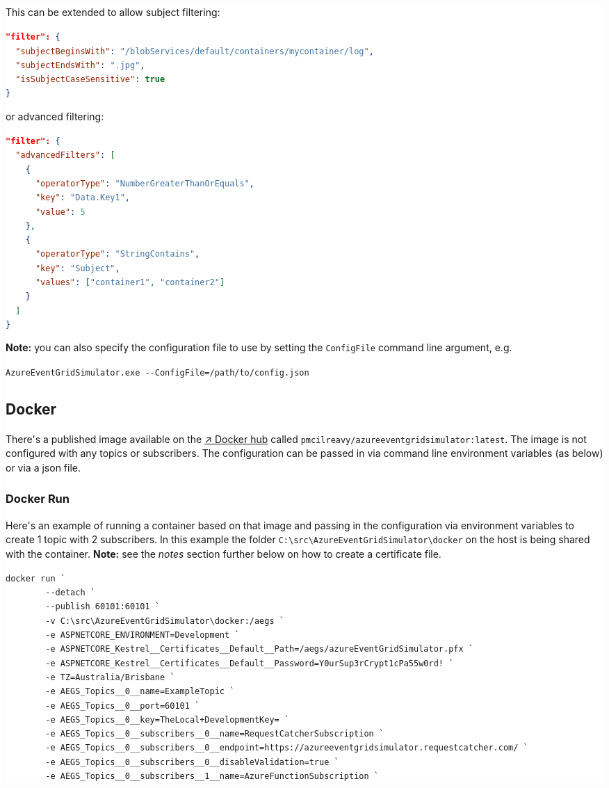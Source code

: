 This can be extended to allow subject filtering:

```json
"filter": {
  "subjectBeginsWith": "/blobServices/default/containers/mycontainer/log",
  "subjectEndsWith": ".jpg",
  "isSubjectCaseSensitive": true
}
```

or advanced filtering:

```json
"filter": {
  "advancedFilters": [
    {
      "operatorType": "NumberGreaterThanOrEquals",
      "key": "Data.Key1",
      "value": 5
    },
    {
      "operatorType": "StringContains",
      "key": "Subject",
      "values": ["container1", "container2"]
    }
  ]
}
```

**Note:** you can also specify the configuration file to use by setting the `ConfigFile` command line argument, e.g.

```
AzureEventGridSimulator.exe --ConfigFile=/path/to/config.json
```

## Docker

There's a published image available on the [↗ Docker hub](https://hub.docker.com/r/pmcilreavy/azureeventgridsimulator) called `pmcilreavy/azureeventgridsimulator:latest`.
The image is not configured with any topics or subscribers. The configuration can be passed in via command line environment variables (as below) or via a json file.

### Docker Run

Here's an example of running a container based on that image and passing in the configuration via environment variables to create 1 topic with 2 subscribers.
In this example the folder `C:\src\AzureEventGridSimulator\docker` on the host is being shared with the container. **Note:** see the _notes_ section further below on how to create a certificate file.

```
docker run `
        --detach `
        --publish 60101:60101 `
        -v C:\src\AzureEventGridSimulator\docker:/aegs `
        -e ASPNETCORE_ENVIRONMENT=Development `
        -e ASPNETCORE_Kestrel__Certificates__Default__Path=/aegs/azureEventGridSimulator.pfx `
        -e ASPNETCORE_Kestrel__Certificates__Default__Password=Y0urSup3rCrypt1cPa55w0rd! `
        -e TZ=Australia/Brisbane `
        -e AEGS_Topics__0__name=ExampleTopic `
        -e AEGS_Topics__0__port=60101 `
        -e AEGS_Topics__0__key=TheLocal+DevelopmentKey= `
        -e AEGS_Topics__0__subscribers__0__name=RequestCatcherSubscription `
        -e AEGS_Topics__0__subscribers__0__endpoint=https://azureeventgridsimulator.requestcatcher.com/ `
        -e AEGS_Topics__0__subscribers__0__disableValidation=true `
        -e AEGS_Topics__0__subscribers__1__name=AzureFunctionSubscription `
```